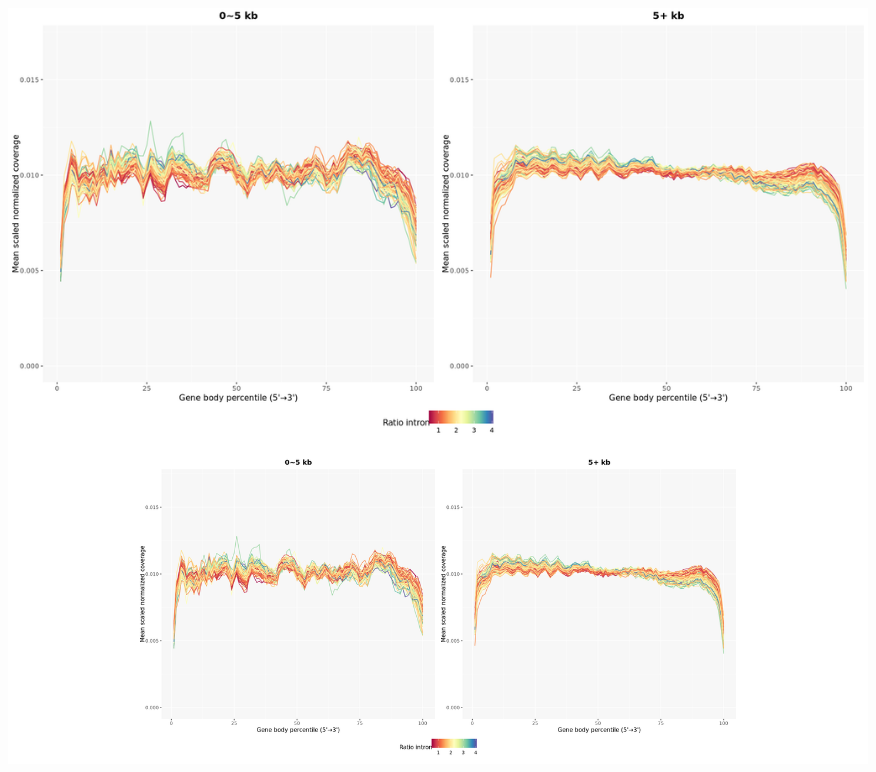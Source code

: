 ![](figures/Allianceex_GBCgRI_v058.png)
<div align="center">
  <img width="70%" src="https://github.com/hyochoi/RNAdegrProjR/blob/main/figures/Allianceex_GBCgRI_v058.png">
</div>
